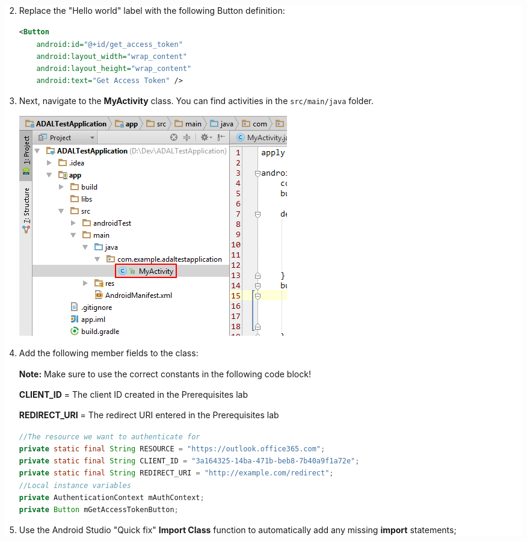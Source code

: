 02. Replace the "Hello world" label with the following Button definition:

    ```xml
    <Button
        android:id="@+id/get_access_token"
        android:layout_width="wrap_content"
        android:layout_height="wrap_content"
        android:text="Get Access Token" />
    ```

03. Next, navigate to the **MyActivity** class. You can find activities in the `src/main/java` folder.

    ![](img/0050_navigate_to_my_activity.png)

04. Add the following member fields to the class:

    **Note:** Make sure to use the correct constants in the following code block!

    **CLIENT_ID** = The client ID created in the Prerequisites lab

    **REDIRECT_URI** = The redirect URI entered in the Prerequisites lab

    ```java
    //The resource we want to authenticate for
    private static final String RESOURCE = "https://outlook.office365.com";
    private static final String CLIENT_ID = "3a164325-14ba-471b-beb8-7b40a9f1a72e";
    private static final String REDIRECT_URI = "http://example.com/redirect";
    //Local instance variables
    private AuthenticationContext mAuthContext;
    private Button mGetAccessTokenButton;
    ```

05. Use the Android Studio "Quick fix" **Import Class** function to automatically add any missing 
    **import** statements;
